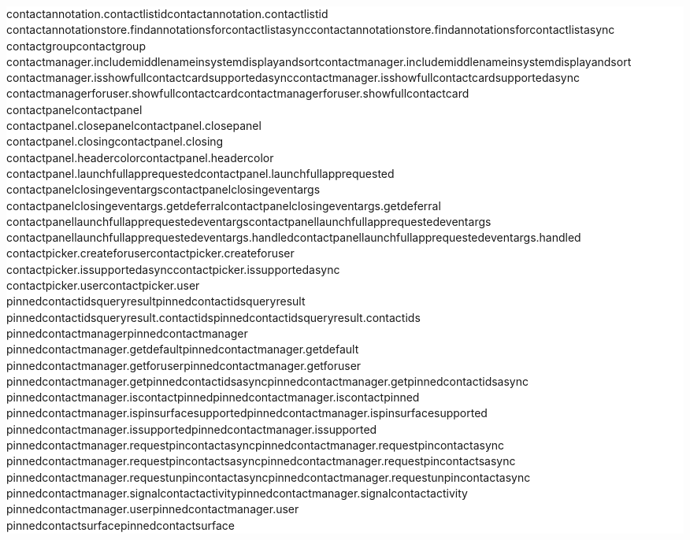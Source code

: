 <span data-ttu-id="bde61-161">contactannotation.contactlistid</span><span class="sxs-lookup"><span data-stu-id="bde61-161">contactannotation.contactlistid</span></span> <br> <span data-ttu-id="bde61-162">contactannotationstore.findannotationsforcontactlistasync</span><span class="sxs-lookup"><span data-stu-id="bde61-162">contactannotationstore.findannotationsforcontactlistasync</span></span> <br> <span data-ttu-id="bde61-163">contactgroup</span><span class="sxs-lookup"><span data-stu-id="bde61-163">contactgroup</span></span> <br> <span data-ttu-id="bde61-164">contactmanager.includemiddlenameinsystemdisplayandsort</span><span class="sxs-lookup"><span data-stu-id="bde61-164">contactmanager.includemiddlenameinsystemdisplayandsort</span></span> <br> <span data-ttu-id="bde61-165">contactmanager.isshowfullcontactcardsupportedasync</span><span class="sxs-lookup"><span data-stu-id="bde61-165">contactmanager.isshowfullcontactcardsupportedasync</span></span> <br> <span data-ttu-id="bde61-166">contactmanagerforuser.showfullcontactcard</span><span class="sxs-lookup"><span data-stu-id="bde61-166">contactmanagerforuser.showfullcontactcard</span></span> <br> <span data-ttu-id="bde61-167">contactpanel</span><span class="sxs-lookup"><span data-stu-id="bde61-167">contactpanel</span></span> <br> <span data-ttu-id="bde61-168">contactpanel.closepanel</span><span class="sxs-lookup"><span data-stu-id="bde61-168">contactpanel.closepanel</span></span> <br> <span data-ttu-id="bde61-169">contactpanel.closing</span><span class="sxs-lookup"><span data-stu-id="bde61-169">contactpanel.closing</span></span> <br> <span data-ttu-id="bde61-170">contactpanel.headercolor</span><span class="sxs-lookup"><span data-stu-id="bde61-170">contactpanel.headercolor</span></span> <br> <span data-ttu-id="bde61-171">contactpanel.launchfullapprequested</span><span class="sxs-lookup"><span data-stu-id="bde61-171">contactpanel.launchfullapprequested</span></span> <br> <span data-ttu-id="bde61-172">contactpanelclosingeventargs</span><span class="sxs-lookup"><span data-stu-id="bde61-172">contactpanelclosingeventargs</span></span> <br> <span data-ttu-id="bde61-173">contactpanelclosingeventargs.getdeferral</span><span class="sxs-lookup"><span data-stu-id="bde61-173">contactpanelclosingeventargs.getdeferral</span></span> <br> <span data-ttu-id="bde61-174">contactpanellaunchfullapprequestedeventargs</span><span class="sxs-lookup"><span data-stu-id="bde61-174">contactpanellaunchfullapprequestedeventargs</span></span> <br> <span data-ttu-id="bde61-175">contactpanellaunchfullapprequestedeventargs.handled</span><span class="sxs-lookup"><span data-stu-id="bde61-175">contactpanellaunchfullapprequestedeventargs.handled</span></span> <br> <span data-ttu-id="bde61-176">contactpicker.createforuser</span><span class="sxs-lookup"><span data-stu-id="bde61-176">contactpicker.createforuser</span></span> <br> <span data-ttu-id="bde61-177">contactpicker.issupportedasync</span><span class="sxs-lookup"><span data-stu-id="bde61-177">contactpicker.issupportedasync</span></span> <br> <span data-ttu-id="bde61-178">contactpicker.user</span><span class="sxs-lookup"><span data-stu-id="bde61-178">contactpicker.user</span></span> <br> <span data-ttu-id="bde61-179">pinnedcontactidsqueryresult</span><span class="sxs-lookup"><span data-stu-id="bde61-179">pinnedcontactidsqueryresult</span></span> <br> <span data-ttu-id="bde61-180">pinnedcontactidsqueryresult.contactids</span><span class="sxs-lookup"><span data-stu-id="bde61-180">pinnedcontactidsqueryresult.contactids</span></span> <br> <span data-ttu-id="bde61-181">pinnedcontactmanager</span><span class="sxs-lookup"><span data-stu-id="bde61-181">pinnedcontactmanager</span></span> <br> <span data-ttu-id="bde61-182">pinnedcontactmanager.getdefault</span><span class="sxs-lookup"><span data-stu-id="bde61-182">pinnedcontactmanager.getdefault</span></span> <br> <span data-ttu-id="bde61-183">pinnedcontactmanager.getforuser</span><span class="sxs-lookup"><span data-stu-id="bde61-183">pinnedcontactmanager.getforuser</span></span> <br> <span data-ttu-id="bde61-184">pinnedcontactmanager.getpinnedcontactidsasync</span><span class="sxs-lookup"><span data-stu-id="bde61-184">pinnedcontactmanager.getpinnedcontactidsasync</span></span> <br> <span data-ttu-id="bde61-185">pinnedcontactmanager.iscontactpinned</span><span class="sxs-lookup"><span data-stu-id="bde61-185">pinnedcontactmanager.iscontactpinned</span></span> <br> <span data-ttu-id="bde61-186">pinnedcontactmanager.ispinsurfacesupported</span><span class="sxs-lookup"><span data-stu-id="bde61-186">pinnedcontactmanager.ispinsurfacesupported</span></span> <br> <span data-ttu-id="bde61-187">pinnedcontactmanager.issupported</span><span class="sxs-lookup"><span data-stu-id="bde61-187">pinnedcontactmanager.issupported</span></span> <br> <span data-ttu-id="bde61-188">pinnedcontactmanager.requestpincontactasync</span><span class="sxs-lookup"><span data-stu-id="bde61-188">pinnedcontactmanager.requestpincontactasync</span></span> <br> <span data-ttu-id="bde61-189">pinnedcontactmanager.requestpincontactsasync</span><span class="sxs-lookup"><span data-stu-id="bde61-189">pinnedcontactmanager.requestpincontactsasync</span></span> <br> <span data-ttu-id="bde61-190">pinnedcontactmanager.requestunpincontactasync</span><span class="sxs-lookup"><span data-stu-id="bde61-190">pinnedcontactmanager.requestunpincontactasync</span></span> <br> <span data-ttu-id="bde61-191">pinnedcontactmanager.signalcontactactivity</span><span class="sxs-lookup"><span data-stu-id="bde61-191">pinnedcontactmanager.signalcontactactivity</span></span> <br> <span data-ttu-id="bde61-192">pinnedcontactmanager.user</span><span class="sxs-lookup"><span data-stu-id="bde61-192">pinnedcontactmanager.user</span></span> <br> <span data-ttu-id="bde61-193">pinnedcontactsurface</span><span class="sxs-lookup"><span data-stu-id="bde61-193">pinnedcontactsurface</span></span> <br> 
